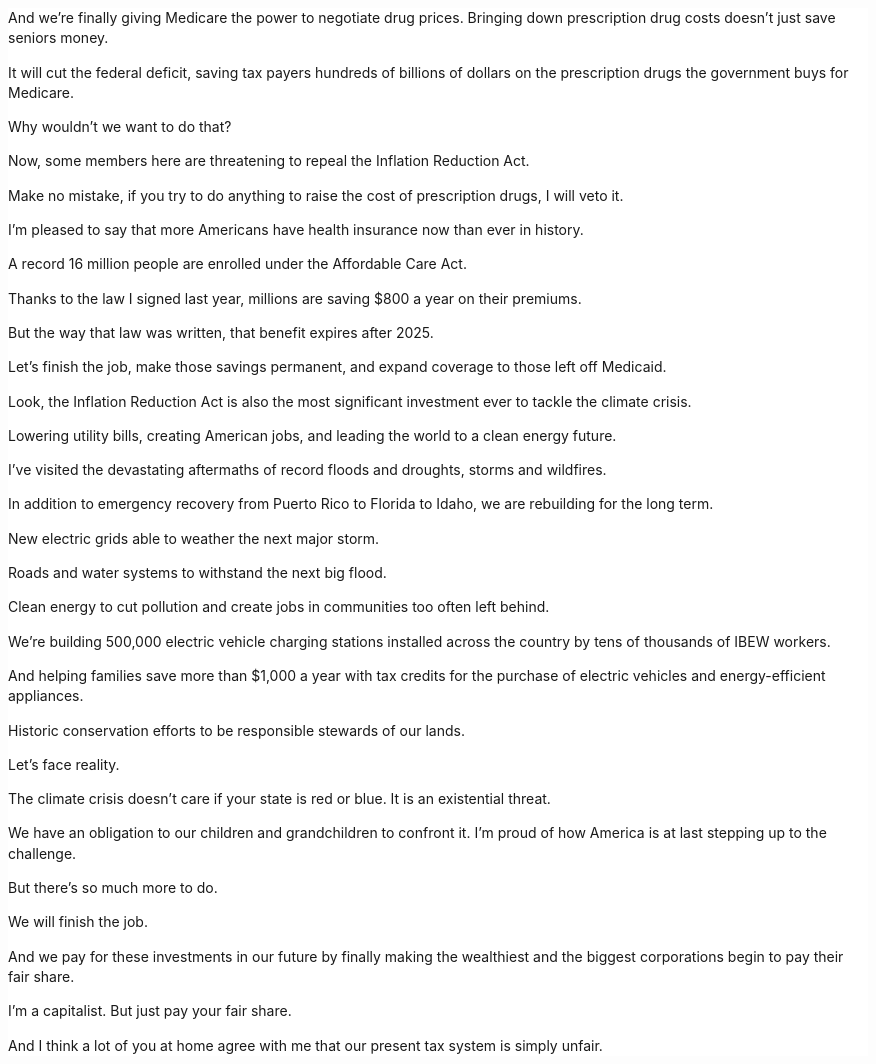 And we’re finally giving Medicare the power to negotiate drug prices. Bringing down prescription drug costs doesn’t just save seniors money.

It will cut the federal deficit, saving tax payers hundreds of billions of dollars on the prescription drugs the government buys for Medicare.

Why wouldn’t we want to do that?

Now, some members here are threatening to repeal the Inflation Reduction Act.

Make no mistake, if you try to do anything to raise the cost of prescription drugs, I will veto it.

I’m pleased to say that more Americans have health insurance now than ever in history.

A record 16 million people are enrolled under the Affordable Care Act.

Thanks to the law I signed last year, millions are saving $800 a year on their premiums.

But the way that law was written, that benefit expires after 2025.

Let’s finish the job, make those savings permanent, and expand coverage to those left off Medicaid.

Look, the Inflation Reduction Act is also the most significant investment ever to tackle the climate crisis.

Lowering utility bills, creating American jobs, and leading the world to a clean energy future.

I’ve visited the devastating aftermaths of record floods and droughts, storms and wildfires.

In addition to emergency recovery from Puerto Rico to Florida to Idaho, we are rebuilding for the long term.

New electric grids able to weather the next major storm.

Roads and water systems to withstand the next big flood.

Clean energy to cut pollution and create jobs in communities too often left behind.

We’re building 500,000 electric vehicle charging stations installed across the country by tens of thousands of IBEW workers.

And helping families save more than $1,000 a year with tax credits for the purchase of electric vehicles and energy-efficient appliances.

Historic conservation efforts to be responsible stewards of our lands.

Let’s face reality.

The climate crisis doesn’t care if your state is red or blue. It is an existential threat.

We have an obligation to our children and grandchildren to confront it. I’m proud of how America is at last stepping up to the challenge.

But there’s so much more to do.

We will finish the job.

And we pay for these investments in our future by finally making the wealthiest and the biggest corporations begin to pay their fair share.

I’m a capitalist. But just pay your fair share.

And I think a lot of you at home agree with me that our present tax system is simply unfair.
